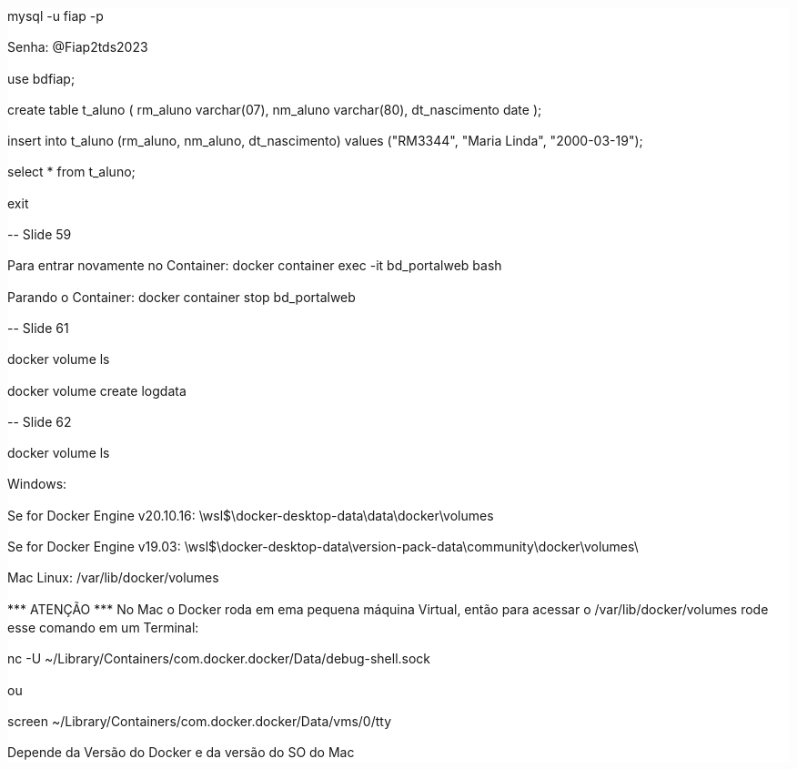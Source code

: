 mysql -u fiap -p

Senha: 
@Fiap2tds2023

use bdfiap;

create table t_aluno ( rm_aluno varchar(07), nm_aluno varchar(80), dt_nascimento date );

insert into t_aluno (rm_aluno, nm_aluno, dt_nascimento) values ("RM3344", "Maria Linda", "2000-03-19");

select * from t_aluno;

exit


-- Slide 59

Para entrar novamente no Container:
docker container exec -it bd_portalweb bash

Parando o Container:
docker container stop bd_portalweb



-- Slide  61

docker volume ls

docker volume create logdata


-- Slide 62

docker volume ls


Windows:

Se for Docker Engine v20.10.16:
\\wsl$\docker-desktop-data\data\docker\volumes

Se for Docker Engine v19.03:
\\wsl$\docker-desktop-data\version-pack-data\community\docker\volumes\


Mac Linux:
/var/lib/docker/volumes


*** ATENÇÃO ***
No Mac o Docker roda em ema pequena máquina Virtual, então para acessar o /var/lib/docker/volumes rode esse comando em um Terminal:

nc -U ~/Library/Containers/com.docker.docker/Data/debug-shell.sock

ou

screen ~/Library/Containers/com.docker.docker/Data/vms/0/tty

Depende da Versão do Docker e da versão do SO do Mac

